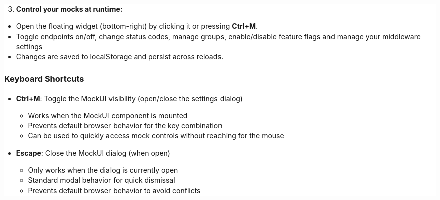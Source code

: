3. **Control your mocks at runtime:**

- Open the floating widget (bottom-right) by clicking it or pressing **Ctrl+M**.
- Toggle endpoints on/off, change status codes, manage groups, enable/disable feature flags and manage your middleware settings
- Changes are saved to localStorage and persist across reloads.

### Keyboard Shortcuts

- **Ctrl+M**: Toggle the MockUI visibility (open/close the settings dialog)
  - Works when the MockUI component is mounted
  - Prevents default browser behavior for the key combination
  - Can be used to quickly access mock controls without reaching for the mouse

- **Escape**: Close the MockUI dialog (when open)
  - Only works when the dialog is currently open
  - Standard modal behavior for quick dismissal
  - Prevents default browser behavior to avoid conflicts
